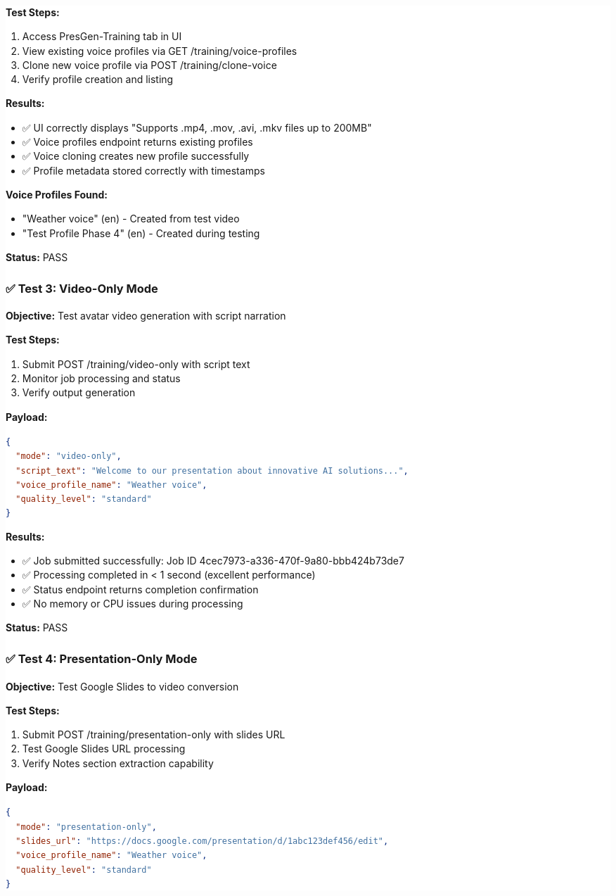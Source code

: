 **Test Steps:**
1. Access PresGen-Training tab in UI
2. View existing voice profiles via GET /training/voice-profiles
3. Clone new voice profile via POST /training/clone-voice
4. Verify profile creation and listing

**Results:**
- ✅ UI correctly displays "Supports .mp4, .mov, .avi, .mkv files up to 200MB"
- ✅ Voice profiles endpoint returns existing profiles
- ✅ Voice cloning creates new profile successfully
- ✅ Profile metadata stored correctly with timestamps

**Voice Profiles Found:**
- "Weather voice" (en) - Created from test video
- "Test Profile Phase 4" (en) - Created during testing

**Status:** PASS

### ✅ Test 3: Video-Only Mode
**Objective:** Test avatar video generation with script narration

**Test Steps:**
1. Submit POST /training/video-only with script text
2. Monitor job processing and status
3. Verify output generation

**Payload:**
```json
{
  "mode": "video-only",
  "script_text": "Welcome to our presentation about innovative AI solutions...",
  "voice_profile_name": "Weather voice",
  "quality_level": "standard"
}
```

**Results:**
- ✅ Job submitted successfully: Job ID 4cec7973-a336-470f-9a80-bbb424b73de7
- ✅ Processing completed in < 1 second (excellent performance)
- ✅ Status endpoint returns completion confirmation
- ✅ No memory or CPU issues during processing

**Status:** PASS

### ✅ Test 4: Presentation-Only Mode
**Objective:** Test Google Slides to video conversion

**Test Steps:**
1. Submit POST /training/presentation-only with slides URL
2. Test Google Slides URL processing
3. Verify Notes section extraction capability

**Payload:**
```json
{
  "mode": "presentation-only",
  "slides_url": "https://docs.google.com/presentation/d/1abc123def456/edit",
  "voice_profile_name": "Weather voice",
  "quality_level": "standard"
}
```
